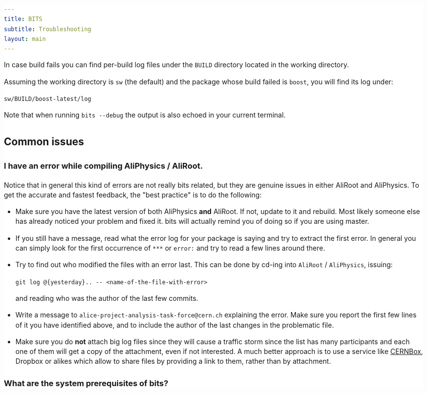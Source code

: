 ```yaml
---
title: BITS
subtitle: Troubleshooting
layout: main
---
```


In case build fails you can find per-build log files under the `BUILD` directory
located in the working directory.

Assuming the working directory is `sw` (the default) and the package whose
build failed is `boost`, you will find its log under:

    sw/BUILD/boost-latest/log

Note that when running `bits --debug` the output is also echoed in your
current terminal.

## Common issues

### I have an error while compiling AliPhysics / AliRoot.

Notice that in general this kind of errors are not really bits
related, but they are genuine issues in either AliRoot and AliPhysics.
To get the accurate and fastest feedback, the "best practice" is to do
the following:

- Make sure you have the latest version of both AliPhysics **and** AliRoot. If
  not, update to it and rebuild. Most likely someone else has already noticed
  your problem and fixed it. bits will actually remind you of doing so if
  you are using master.
- If you still have a message, read what the error log for your package
  is saying and try to extract the first error. In general you can simply
  look for the first occurrence of `***` or `error:` and try to read a few
  lines around there.
- Try to find out who modified the files with an error last. This can be done by
  cd-ing into `AliRoot` / `AliPhysics`, issuing:

      git log @{yesterday}.. -- <name-of-the-file-with-error>

  and reading who was the author of the last few commits.
- Write a message to `alice-project-analysis-task-force@cern.ch`
  explaining the error. Make sure you report the first few lines of it you
  have identified above, and to include the author of the last changes in
  the problematic file.
- Make sure you do **not** attach big log files since they will cause a
  traffic storm since the list has many participants and each one of them
  will get a copy of the attachment, even if not interested. A much better
  approach is to use a service like [CERNBox](https://cernbox.cern.ch),
  Dropbox or alikes which allow to share files by providing a link to them,
  rather than by attachment.

### What are the system prerequisites of bits?
